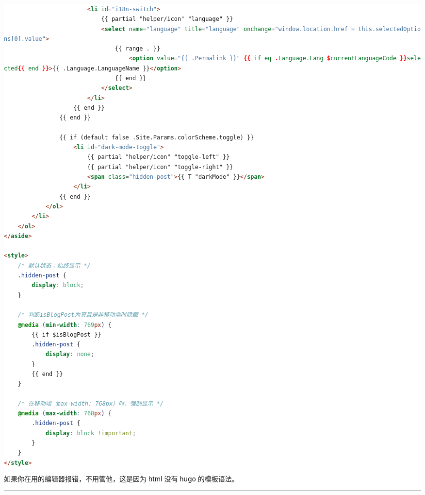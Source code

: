 ```html
                        <li id="i18n-switch">  
                            {{ partial "helper/icon" "language" }}
                            <select name="language" title="language" onchange="window.location.href = this.selectedOptions[0].value">
                                {{ range . }}
                                    <option value="{{ .Permalink }}" {{ if eq .Language.Lang $currentLanguageCode }}selected{{ end }}>{{ .Language.LanguageName }}</option>
                                {{ end }}
                            </select>
                        </li>
                    {{ end }}
                {{ end }}

                {{ if (default false .Site.Params.colorScheme.toggle) }}
                    <li id="dark-mode-toggle">
                        {{ partial "helper/icon" "toggle-left" }}
                        {{ partial "helper/icon" "toggle-right" }}
                        <span class="hidden-post">{{ T "darkMode" }}</span>
                    </li>
                {{ end }}
            </ol>
        </li>
    </ol>
</aside>

<style>
    /* 默认状态：始终显示 */
    .hidden-post {
        display: block;
    }

    /* 判断isBlogPost为真且是非移动端时隐藏 */
    @media (min-width: 769px) {
        {{ if $isBlogPost }}
        .hidden-post {
            display: none;
        }
        {{ end }}
    }

    /* 在移动端（max-width: 768px）时，强制显示 */
    @media (max-width: 768px) {
        .hidden-post {
            display: block !important;
        }
    }
</style>
```

如果你在用的编辑器报错，不用管他，这是因为 html 没有 hugo 的模板语法。

---